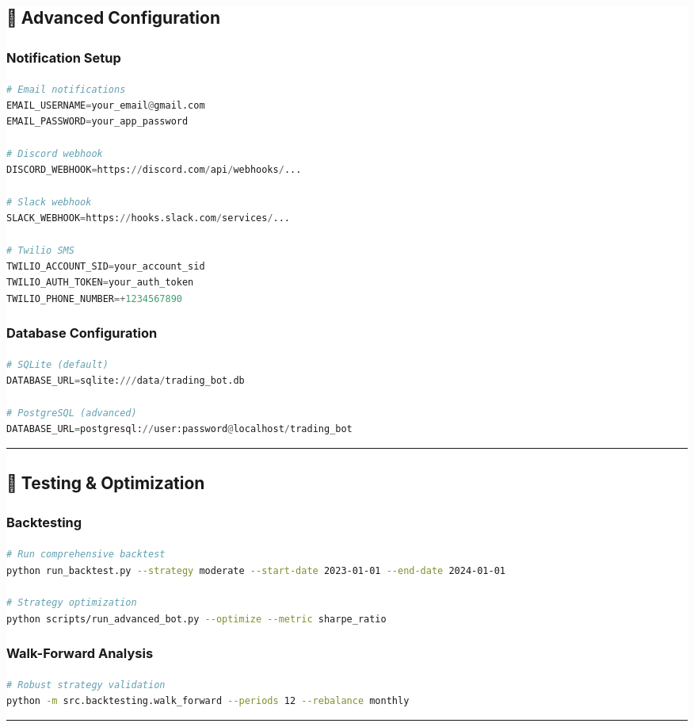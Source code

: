 
## 🔧 **Advanced Configuration**

### **Notification Setup**
```python
# Email notifications
EMAIL_USERNAME=your_email@gmail.com
EMAIL_PASSWORD=your_app_password

# Discord webhook
DISCORD_WEBHOOK=https://discord.com/api/webhooks/...

# Slack webhook
SLACK_WEBHOOK=https://hooks.slack.com/services/...

# Twilio SMS
TWILIO_ACCOUNT_SID=your_account_sid
TWILIO_AUTH_TOKEN=your_auth_token
TWILIO_PHONE_NUMBER=+1234567890
```

### **Database Configuration**
```python
# SQLite (default)
DATABASE_URL=sqlite:///data/trading_bot.db

# PostgreSQL (advanced)
DATABASE_URL=postgresql://user:password@localhost/trading_bot
```

---

## 🧪 **Testing & Optimization**

### **Backtesting**
```bash
# Run comprehensive backtest
python run_backtest.py --strategy moderate --start-date 2023-01-01 --end-date 2024-01-01

# Strategy optimization
python scripts/run_advanced_bot.py --optimize --metric sharpe_ratio
```

### **Walk-Forward Analysis**
```bash
# Robust strategy validation
python -m src.backtesting.walk_forward --periods 12 --rebalance monthly
```

---
